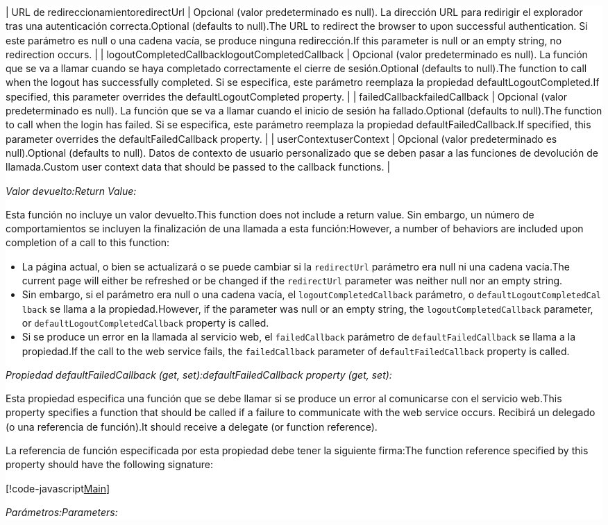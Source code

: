 | <span data-ttu-id="0e2f0-178">URL de redireccionamiento</span><span class="sxs-lookup"><span data-stu-id="0e2f0-178">redirectUrl</span></span> | <span data-ttu-id="0e2f0-179">Opcional (valor predeterminado es null). La dirección URL para redirigir el explorador tras una autenticación correcta.</span><span class="sxs-lookup"><span data-stu-id="0e2f0-179">Optional (defaults to null).The URL to redirect the browser to upon successful authentication.</span></span> <span data-ttu-id="0e2f0-180">Si este parámetro es null o una cadena vacía, se produce ninguna redirección.</span><span class="sxs-lookup"><span data-stu-id="0e2f0-180">If this parameter is null or an empty string, no redirection occurs.</span></span> |
| <span data-ttu-id="0e2f0-181">logoutCompletedCallback</span><span class="sxs-lookup"><span data-stu-id="0e2f0-181">logoutCompletedCallback</span></span> | <span data-ttu-id="0e2f0-182">Opcional (valor predeterminado es null). La función que se va a llamar cuando se haya completado correctamente el cierre de sesión.</span><span class="sxs-lookup"><span data-stu-id="0e2f0-182">Optional (defaults to null).The function to call when the logout has successfully completed.</span></span> <span data-ttu-id="0e2f0-183">Si se especifica, este parámetro reemplaza la propiedad defaultLogoutCompleted.</span><span class="sxs-lookup"><span data-stu-id="0e2f0-183">If specified, this parameter overrides the defaultLogoutCompleted property.</span></span> |
| <span data-ttu-id="0e2f0-184">failedCallback</span><span class="sxs-lookup"><span data-stu-id="0e2f0-184">failedCallback</span></span> | <span data-ttu-id="0e2f0-185">Opcional (valor predeterminado es null). La función que se va a llamar cuando el inicio de sesión ha fallado.</span><span class="sxs-lookup"><span data-stu-id="0e2f0-185">Optional (defaults to null).The function to call when the login has failed.</span></span> <span data-ttu-id="0e2f0-186">Si se especifica, este parámetro reemplaza la propiedad defaultFailedCallback.</span><span class="sxs-lookup"><span data-stu-id="0e2f0-186">If specified, this parameter overrides the defaultFailedCallback property.</span></span> |
| <span data-ttu-id="0e2f0-187">userContext</span><span class="sxs-lookup"><span data-stu-id="0e2f0-187">userContext</span></span> | <span data-ttu-id="0e2f0-188">Opcional (valor predeterminado es null).</span><span class="sxs-lookup"><span data-stu-id="0e2f0-188">Optional (defaults to null).</span></span> <span data-ttu-id="0e2f0-189">Datos de contexto de usuario personalizado que se deben pasar a las funciones de devolución de llamada.</span><span class="sxs-lookup"><span data-stu-id="0e2f0-189">Custom user context data that should be passed to the callback functions.</span></span> |

<span data-ttu-id="0e2f0-190">*Valor devuelto:*</span><span class="sxs-lookup"><span data-stu-id="0e2f0-190">*Return Value:*</span></span>

<span data-ttu-id="0e2f0-191">Esta función no incluye un valor devuelto.</span><span class="sxs-lookup"><span data-stu-id="0e2f0-191">This function does not include a return value.</span></span> <span data-ttu-id="0e2f0-192">Sin embargo, un número de comportamientos se incluyen la finalización de una llamada a esta función:</span><span class="sxs-lookup"><span data-stu-id="0e2f0-192">However, a number of behaviors are included upon completion of a call to this function:</span></span>

- <span data-ttu-id="0e2f0-193">La página actual, o bien se actualizará o se puede cambiar si la `redirectUrl` parámetro era null ni una cadena vacía.</span><span class="sxs-lookup"><span data-stu-id="0e2f0-193">The current page will either be refreshed or be changed if the `redirectUrl` parameter was neither null nor an empty string.</span></span>
- <span data-ttu-id="0e2f0-194">Sin embargo, si el parámetro era null o una cadena vacía, el `logoutCompletedCallback` parámetro, o `defaultLogoutCompletedCallback` se llama a la propiedad.</span><span class="sxs-lookup"><span data-stu-id="0e2f0-194">However, if the parameter was null or an empty string, the `logoutCompletedCallback` parameter, or `defaultLogoutCompletedCallback` property is called.</span></span>
- <span data-ttu-id="0e2f0-195">Si se produce un error en la llamada al servicio web, el `failedCallback` parámetro de `defaultFailedCallback` se llama a la propiedad.</span><span class="sxs-lookup"><span data-stu-id="0e2f0-195">If the call to the web service fails, the `failedCallback` parameter of `defaultFailedCallback` property is called.</span></span>

<span data-ttu-id="0e2f0-196">*Propiedad defaultFailedCallback (get, set):*</span><span class="sxs-lookup"><span data-stu-id="0e2f0-196">*defaultFailedCallback property (get, set):*</span></span>

<span data-ttu-id="0e2f0-197">Esta propiedad especifica una función que se debe llamar si se produce un error al comunicarse con el servicio web.</span><span class="sxs-lookup"><span data-stu-id="0e2f0-197">This property specifies a function that should be called if a failure to communicate with the web service occurs.</span></span> <span data-ttu-id="0e2f0-198">Recibirá un delegado (o una referencia de función).</span><span class="sxs-lookup"><span data-stu-id="0e2f0-198">It should receive a delegate (or function reference).</span></span>

<span data-ttu-id="0e2f0-199">La referencia de función especificada por esta propiedad debe tener la siguiente firma:</span><span class="sxs-lookup"><span data-stu-id="0e2f0-199">The function reference specified by this property should have the following signature:</span></span>

[!code-javascript[Main](understanding-asp-net-ajax-authentication-and-profile-application-services/samples/sample2.js)]

<span data-ttu-id="0e2f0-200">*Parámetros:*</span><span class="sxs-lookup"><span data-stu-id="0e2f0-200">*Parameters:*</span></span>
